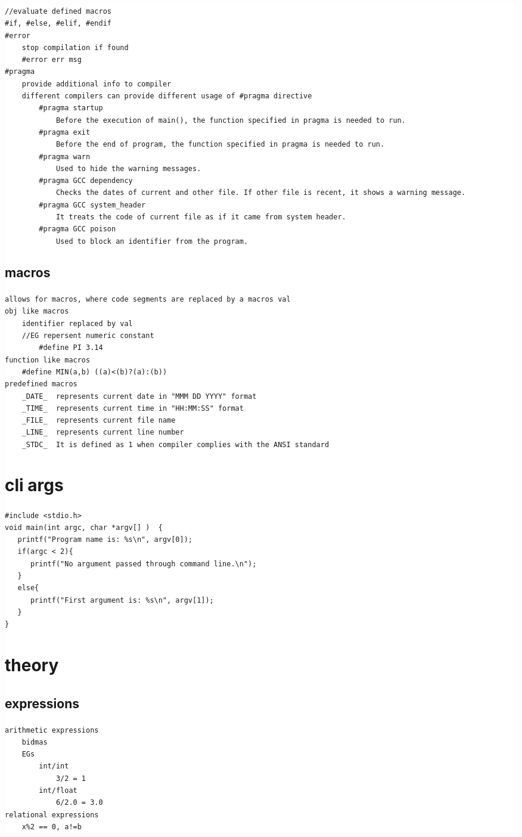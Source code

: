     //evaluate defined macros
    #if, #else, #elif, #endif
    #error
        stop compilation if found
        #error err msg
    #pragma
        provide additional info to compiler
        different compilers can provide different usage of #pragma directive
            #pragma startup
                Before the execution of main(), the function specified in pragma is needed to run.
            #pragma exit
                Before the end of program, the function specified in pragma is needed to run.
            #pragma warn
                Used to hide the warning messages.
            #pragma GCC dependency
                Checks the dates of current and other file. If other file is recent, it shows a warning message.
            #pragma GCC system_header
                It treats the code of current file as if it came from system header.
            #pragma GCC poison
                Used to block an identifier from the program.

## macros
    allows for macros, where code segments are replaced by a macros val
    obj like macros
        identifier replaced by val
        //EG repersent numeric constant
            #define PI 3.14
    function like macros
        #define MIN(a,b) ((a)<(b)?(a):(b))
    predefined macros
        _DATE_	represents current date in "MMM DD YYYY" format
        _TIME_	represents current time in "HH:MM:SS" format
        _FILE_	represents current file name
        _LINE_	represents current line number
        _STDC_	It is defined as 1 when compiler complies with the ANSI standard

# cli args
    #include <stdio.h>
    void main(int argc, char *argv[] )  {
       printf("Program name is: %s\n", argv[0]);
       if(argc < 2){
          printf("No argument passed through command line.\n");
       }
       else{
          printf("First argument is: %s\n", argv[1]);
       }
    }

# theory
## expressions
    arithmetic expressions
        bidmas
        EGs
            int/int
                3/2 = 1
            int/float
                6/2.0 = 3.0
    relational expressions
        x%2 == 0, a!=b